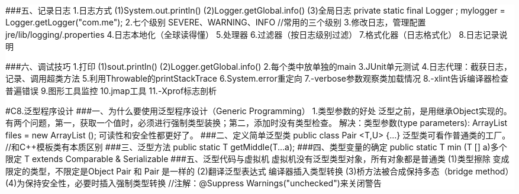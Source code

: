 ###五、记录日志
1.日志方式
(1)System.out.println()
(2)Logger.getGlobal.info()
(3)全局日志
private static final Logger ; mylogger = Logger.getLogger("com.me");
2.七个级别
SEVERE、WARNING、INFO //常用的三个级别
3.修改日志，管理配置
jre/lib/logging/.properties
4.日志本地化（全球读得懂）
5.处理器
6.过滤器（按日志级别过滤）
7.格式化器（日志格式化）
8.日志记录说明

###六、调试技巧
1.打印
(1)sout.println()
(2)Logger.getGlobal.info()
2.每个类中放单独的main
3.JUnit单元测试
4.日志代理：截获日志，记录、调用超类方法
5.利用Throwable的printStackTrace
6.System.error重定向
7.-verbose参数观察类加载情况
8.-xlint告诉编译器检查普遍错误
9.图形工具监控
10.jmap工具
11.-Xprof标志剖析

#C8.泛型程序设计
###一、为什么要使用泛型程序设计（Generic Programming）
1.类型参数的好处
泛型之前，是用继承Object实现的。有两个问题，第一，获取一个值时，必须进行强制类型装换；第二，添加时没有类型检查。
解决：类型参数(type parameters):
ArrayList <String> files = new ArrayList <String> ();
可读性和安全性都更好了。
###二、定义简单泛型类
public class Pair <T,U> {...}
泛型类可看作普通类的工厂。 //和C++模板类有本质区别
###三、泛型方法
public static <T> T getMiddle(T...a);
###四、类型变量的确定
public static <T extends Comparable> T min (T [] a)多个限定
T extends Comparable & Serializable
###五、泛型代码与虚拟机
虚拟机没有泛型类型对象，所有对象都是普通类
(1)类型擦除
变成限定的类型，不限定是Object
Pair <String> 和 Pair <LocalDate>是一样的
(2)翻译泛型表达式
编译器插入类型转换
(3)桥方法被合成保持多态（bridge method）
(4)为保持安全性，必要时插入强制类型转换
//注解：@Suppress Warnings("unchecked")来关闭警告
